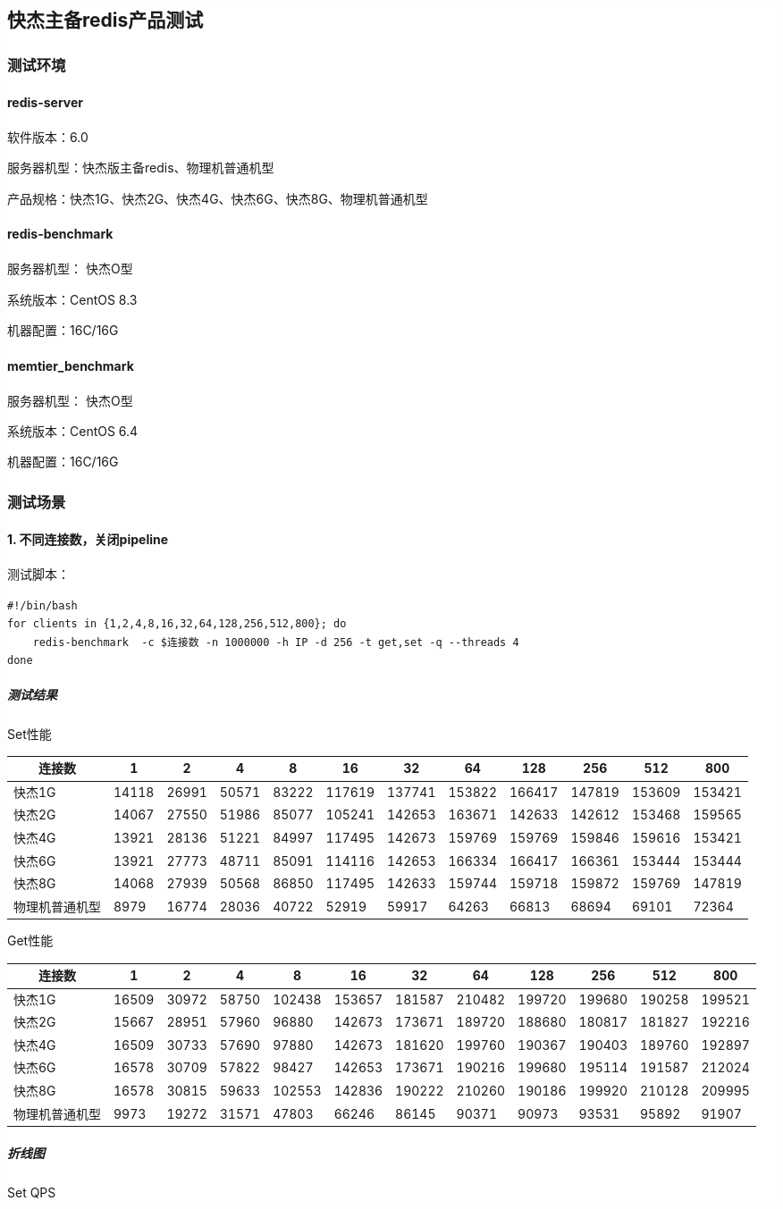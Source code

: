 

## 快杰主备redis产品测试
### 测试环境
#### redis-server
软件版本：6.0

服务器机型：快杰版主备redis、物理机普通机型

产品规格：快杰1G、快杰2G、快杰4G、快杰6G、快杰8G、物理机普通机型

#### redis-benchmark
服务器机型： 快杰O型

系统版本：CentOS 8.3

机器配置：16C/16G

#### memtier_benchmark
服务器机型： 快杰O型

系统版本：CentOS 6.4

机器配置：16C/16G
### 测试场景
#### 1. 不同连接数，关闭pipeline
测试脚本：
```
#!/bin/bash
for clients in {1,2,4,8,16,32,64,128,256,512,800}; do
    redis-benchmark  -c $连接数 -n 1000000 -h IP -d 256 -t get,set -q --threads 4
done
```
##### 测试结果
Set性能<br />

| 连接数 | 1 | 2 | 4 | 8 | 16 | 32 | 64 | 128 | 256 | 512 | 800 |
| -- | -- | -- | -- | -- | -- | -- | -- | -- | -- | -- | -- |
| 快杰1G | 14118 | 26991 | 50571 | 83222 | 117619 | 137741 | 153822 | 166417 | 147819 | 153609 | 153421 |
| 快杰2G | 14067 | 27550 | 51986 | 85077 | 105241 | 142653 | 163671 | 142633 | 142612 | 153468 | 159565 |
| 快杰4G | 13921 | 28136 | 51221 | 84997 | 117495 | 142673 | 159769 | 159769 | 159846 | 159616 | 153421 |
| 快杰6G | 13921 | 27773 | 48711 | 85091 | 114116 | 142653 | 166334 | 166417 | 166361 | 153444 | 153444 |
| 快杰8G | 14068 | 27939 | 50568 | 86850 | 117495 | 142633 | 159744 | 159718 | 159872 | 159769 | 147819 |
| 物理机普通机型 | 8979 | 16774 | 28036 | 40722 | 52919 | 59917 | 64263 | 66813 | 68694 | 69101 | 72364 |

Get性能<br />

| 连接数 | 1 | 2 | 4 | 8 | 16 | 32 | 64 | 128 | 256 | 512 | 800 |
| -- | -- | -- | -- | -- | -- | -- | -- | -- | -- | -- | -- |
| 快杰1G | 16509 | 30972 | 58750 | 102438 | 153657 | 181587 | 210482 | 199720 | 199680 | 190258 | 199521 |
| 快杰2G | 15667 | 28951 | 57960 | 96880 | 142673 | 173671 | 189720 | 188680 | 180817 | 181827 | 192216 |
| 快杰4G | 16509 | 30733 | 57690 | 97880 | 142673 | 181620 | 199760 | 190367 | 190403 | 189760 | 192897 |
| 快杰6G | 16578 | 30709 | 57822 | 98427 | 142653 | 173671 | 190216 | 199680 | 195114 | 191587 | 212024 |
| 快杰8G | 16578 | 30815 | 59633 | 102553 | 142836 | 190222 | 210260 | 190186 | 199920 | 210128 | 209995 |
| 物理机普通机型 | 9973 | 19272 | 31571 | 47803 | 66246 | 86145 | 90371 | 90973 | 93531 | 95892 | 91907 |
##### 折线图
Set QPS <br />